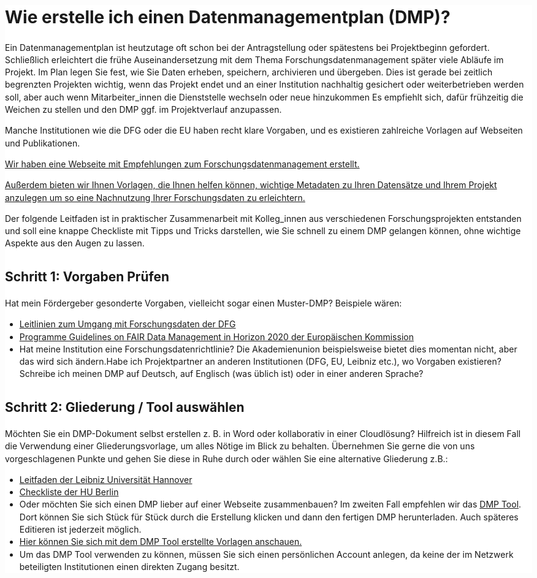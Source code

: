 
# Wie erstelle ich einen Datenmanagementplan (DMP)?

Ein Datenmanagementplan ist heutzutage oft schon bei der Antragstellung oder spätestens bei Projektbeginn gefordert. Schließlich erleichtert die frühe Auseinandersetzung mit dem Thema Forschungsdatenmanagement später viele Abläufe im Projekt. Im Plan legen Sie fest, wie Sie Daten erheben, speichern, archivieren und übergeben. Dies ist gerade bei zeitlich begrenzten Projekten wichtig, wenn das Projekt endet und an einer Institution nachhaltig gesichert oder weiterbetrieben werden soll, aber auch wenn Mitarbeiter_innen die Dienststelle wechseln oder neue hinzukommen Es empfiehlt sich, dafür frühzeitig die Weichen zu stellen und den DMP ggf. im Projektverlauf anzupassen.

Manche Institutionen wie die DFG oder die EU haben recht klare Vorgaben, und es existieren zahlreiche Vorlagen auf Webseiten und Publikationen.

[Wir haben eine Webseite mit Empfehlungen zum Forschungsdatenmanagement erstellt.]( https://kompetenzwerkd.github.io/fdm/)

[Außerdem bieten wir Ihnen Vorlagen, die Ihnen helfen können, wichtige Metadaten zu Ihren Datensätze und Ihrem Projekt anzulegen um so eine Nachnutzung Ihrer Forschungsdaten zu erleichtern.](https://kompetenzwerkd.github.io/fdm-schemas/)

Der folgende Leitfaden ist in praktischer Zusammenarbeit mit Kolleg_innen aus verschiedenen Forschungsprojekten entstanden und soll eine knappe Checkliste mit Tipps und Tricks darstellen, wie Sie schnell zu einem DMP gelangen können, ohne wichtige Aspekte aus den Augen zu lassen.

## Schritt 1: Vorgaben Prüfen

Hat mein Fördergeber gesonderte Vorgaben, vielleicht sogar einen Muster-DMP? Beispiele wären:
* [Leitlinien zum Umgang mit Forschungsdaten der DFG](https://www.dfg.de/foerderung/antrag_gutachter_gremien/antragstellende/nachnutzung_forschungsdaten/index.html)
* [Programme Guidelines on FAIR Data Management in Horizon 2020 der Europäischen Kommission](http://ec.europa.eu/research/participants/data/ref/h2020/grants_manual/hi/oa_pilot/h2020-hi-oa-data-mgt_en.pdf)
* Hat meine Institution eine Forschungsdatenrichtlinie? Die Akademienunion beispielsweise bietet dies momentan nicht, aber das wird sich ändern.Habe ich Projektpartner an anderen Institutionen (DFG, EU, Leibniz etc.), wo Vorgaben existieren?Schreibe ich meinen DMP auf Deutsch, auf Englisch (was üblich ist) oder in einer anderen Sprache?

## Schritt 2: Gliederung / Tool auswählen

Möchten Sie ein DMP-Dokument selbst erstellen z. B. in Word oder kollaborativ in einer Cloudlösung? Hilfreich ist in diesem Fall die Verwendung einer Gliederungsvorlage, um alles Nötige im Blick zu behalten. Übernehmen Sie gerne die von uns vorgeschlagenen Punkte und gehen Sie diese in Ruhe durch oder wählen Sie eine alternative Gliederung z.B.:
* [Leitfaden der Leibniz Universität Hannover](https://www.fdm.uni-hannover.de/fileadmin/fdm/Dokumente/Leitfaden-DMP_LUH_v2.2.pdf)
* [Checkliste der HU Berlin](https://www.cms.hu-berlin.de/de/dl/dataman/DMP-notes/view)
* Oder möchten Sie sich einen DMP lieber auf einer Webseite zusammenbauen? Im zweiten Fall empfehlen wir das [DMP Tool](https://dmponline.dcc.ac.uk/). Dort können Sie sich Stück für Stück durch die Erstellung klicken und dann den fertigen DMP herunterladen. Auch späteres Editieren ist jederzeit möglich.
* [Hier können Sie sich mit dem DMP Tool erstellte Vorlagen anschauen.]( https://dmponline.dcc.ac.uk/public_plans)
* Um das DMP Tool verwenden zu können, müssen Sie sich einen persönlichen Account anlegen, da keine der im Netzwerk beteiligten Institutionen einen direkten Zugang besitzt.
